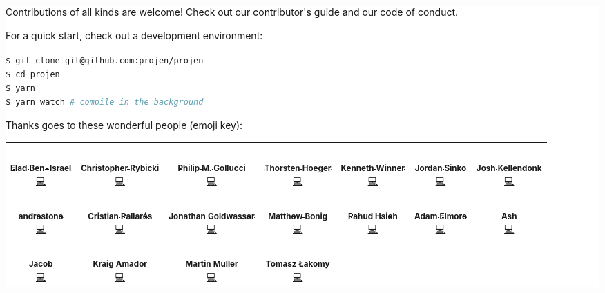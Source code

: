 Contributions of all kinds are welcome! Check out our [contributor's
guide](./CONTRIBUTING.md) and our [code of conduct](./CODE_OF_CONDUCT.md).

For a quick start, check out a development environment:

```bash
$ git clone git@github.com:projen/projen
$ cd projen
$ yarn
$ yarn watch # compile in the background
```

Thanks goes to these wonderful people ([emoji key](https://allcontributors.org/docs/en/emoji-key)):

<table>
  <tr>
    <td align="center"><a href="http://eladb.github.com/"><img src="https://avatars3.githubusercontent.com/u/598796?v=4?s=100" width="100px;" alt=""/><br /><sub><b>Elad Ben-Israel</b></sub></a><br /><a href="https://github.com/projen/projen/commits?author=eladb" title="Code">💻</a></td>
    <td align="center"><a href="https://rybicki.io/"><img src="https://avatars2.githubusercontent.com/u/5008987?v=4?s=100" width="100px;" alt=""/><br /><sub><b>Christopher Rybicki</b></sub></a><br /><a href="https://github.com/projen/projen/commits?author=Chriscbr" title="Code">💻</a></td>
    <td align="center"><a href="http://p6m7g8.github.io/"><img src="https://avatars0.githubusercontent.com/u/34295?v=4?s=100" width="100px;" alt=""/><br /><sub><b>Philip M. Gollucci</b></sub></a><br /><a href="https://github.com/projen/projen/commits?author=pgollucci" title="Code">💻</a></td>
    <td align="center"><a href="https://github.com/hoegertn"><img src="https://avatars2.githubusercontent.com/u/1287829?v=4?s=100" width="100px;" alt=""/><br /><sub><b>Thorsten Hoeger</b></sub></a><br /><a href="https://github.com/projen/projen/commits?author=hoegertn" title="Code">💻</a></td>
    <td align="center"><a href="https://github.com/kcwinner"><img src="https://avatars3.githubusercontent.com/u/2728868?v=4?s=100" width="100px;" alt=""/><br /><sub><b>Kenneth Winner</b></sub></a><br /><a href="https://github.com/projen/projen/commits?author=kcwinner" title="Code">💻</a></td>
    <td align="center"><a href="https://github.com/JordanSinko"><img src="https://avatars2.githubusercontent.com/u/10212966?v=4?s=100" width="100px;" alt=""/><br /><sub><b>Jordan Sinko</b></sub></a><br /><a href="https://github.com/projen/projen/commits?author=JordanSinko" title="Code">💻</a></td>
    <td align="center"><a href="https://github.com/misterjoshua"><img src="https://avatars2.githubusercontent.com/u/644092?v=4?s=100" width="100px;" alt=""/><br /><sub><b>Josh Kellendonk</b></sub></a><br /><a href="https://github.com/projen/projen/commits?author=misterjoshua" title="Code">💻</a></td>
  </tr>
  <tr>
    <td align="center"><a href="https://github.com/andrestone"><img src="https://avatars1.githubusercontent.com/u/7958086?v=4?s=100" width="100px;" alt=""/><br /><sub><b>andrestone</b></sub></a><br /><a href="https://github.com/projen/projen/commits?author=andrestone" title="Code">💻</a></td>
    <td align="center"><a href="https://pallares.io/"><img src="https://avatars3.githubusercontent.com/u/1077520?v=4?s=100" width="100px;" alt=""/><br /><sub><b>Cristian Pallarés</b></sub></a><br /><a href="https://github.com/projen/projen/commits?author=skyrpex" title="Code">💻</a></td>
    <td align="center"><a href="https://github.com/jogold"><img src="https://avatars2.githubusercontent.com/u/12623249?v=4?s=100" width="100px;" alt=""/><br /><sub><b>Jonathan Goldwasser</b></sub></a><br /><a href="https://github.com/projen/projen/commits?author=jogold" title="Code">💻</a></td>
    <td align="center"><a href="http://www.matthewbonig.com/"><img src="https://avatars2.githubusercontent.com/u/1559437?v=4?s=100" width="100px;" alt=""/><br /><sub><b>Matthew Bonig</b></sub></a><br /><a href="https://github.com/projen/projen/commits?author=mbonig" title="Code">💻</a></td>
    <td align="center"><a href="https://github.com/pahud"><img src="https://avatars3.githubusercontent.com/u/278432?v=4?s=100" width="100px;" alt=""/><br /><sub><b>Pahud Hsieh</b></sub></a><br /><a href="https://github.com/projen/projen/commits?author=pahud" title="Code">💻</a></td>
    <td align="center"><a href="https://github.com/adamelmore"><img src="https://avatars2.githubusercontent.com/u/2363879?v=4?s=100" width="100px;" alt=""/><br /><sub><b>Adam Elmore</b></sub></a><br /><a href="https://github.com/projen/projen/commits?author=adamelmore" title="Code">💻</a></td>
    <td align="center"><a href="https://github.com/abelmokadem"><img src="https://avatars0.githubusercontent.com/u/9717944?v=4?s=100" width="100px;" alt=""/><br /><sub><b>Ash</b></sub></a><br /><a href="https://github.com/projen/projen/commits?author=abelmokadem" title="Code">💻</a></td>
  </tr>
  <tr>
    <td align="center"><a href="https://github.com/jmourelos"><img src="https://avatars3.githubusercontent.com/u/3878434?v=4?s=100" width="100px;" alt=""/><br /><sub><b>Jacob</b></sub></a><br /><a href="https://github.com/projen/projen/commits?author=jmourelos" title="Code">💻</a></td>
    <td align="center"><a href="https://github.com/bigkraig"><img src="https://avatars1.githubusercontent.com/u/508403?v=4?s=100" width="100px;" alt=""/><br /><sub><b>Kraig Amador</b></sub></a><br /><a href="https://github.com/projen/projen/commits?author=bigkraig" title="Code">💻</a></td>
    <td align="center"><a href="https://github.com/mmuller88"><img src="https://avatars0.githubusercontent.com/u/18393842?v=4?s=100" width="100px;" alt=""/><br /><sub><b>Martin Muller</b></sub></a><br /><a href="https://github.com/projen/projen/commits?author=mmuller88" title="Code">💻</a></td>
    <td align="center"><a href="https://tlakomy.com/"><img src="https://avatars2.githubusercontent.com/u/16646517?v=4?s=100" width="100px;" alt=""/><br /><sub><b>Tomasz Łakomy</b></sub></a><br /><a href="https://github.com/projen/projen/commits?author=tlakomy" title="Code">💻</a></td>
